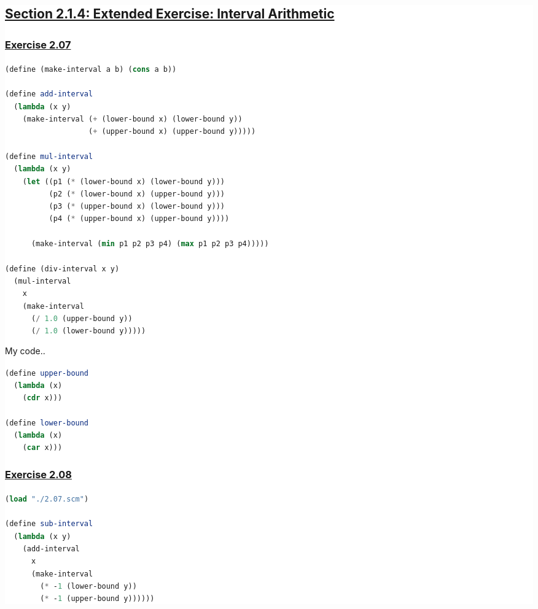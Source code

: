 ## [Section 2.1.4: Extended Exercise: Interval Arithmetic](https://mitp-content-server.mit.edu/books/content/sectbyfn/books_pres_0/6515/sicp.zip/full-text/book/book-Z-H-14.html#%_sec_2.1.4)

### [Exercise 2.07](https://mitp-content-server.mit.edu/books/content/sectbyfn/books_pres_0/6515/sicp.zip/full-text/book/book-Z-H-14.html#%_thm_2.07)

```scheme linenums='1'
(define (make-interval a b) (cons a b))

(define add-interval
  (lambda (x y)
    (make-interval (+ (lower-bound x) (lower-bound y))
                   (+ (upper-bound x) (upper-bound y)))))

(define mul-interval
  (lambda (x y)
    (let ((p1 (* (lower-bound x) (lower-bound y)))
          (p2 (* (lower-bound x) (upper-bound y)))
          (p3 (* (upper-bound x) (lower-bound y)))
          (p4 (* (upper-bound x) (upper-bound y))))

      (make-interval (min p1 p2 p3 p4) (max p1 p2 p3 p4)))))

(define (div-interval x y)
  (mul-interval 
    x
    (make-interval 
      (/ 1.0 (upper-bound y))
      (/ 1.0 (lower-bound y)))))
```

My code..

```scheme linenums='1'
(define upper-bound
  (lambda (x)
    (cdr x)))

(define lower-bound
  (lambda (x)
    (car x)))
```

### [Exercise 2.08](https://mitp-content-server.mit.edu/books/content/sectbyfn/books_pres_0/6515/sicp.zip/full-text/book/book-Z-H-14.html#%_thm_2.08)

```scheme linenums='1'
(load "./2.07.scm")

(define sub-interval
  (lambda (x y)
    (add-interval 
      x 
      (make-interval
        (* -1 (lower-bound y))
        (* -1 (upper-bound y))))))
```
